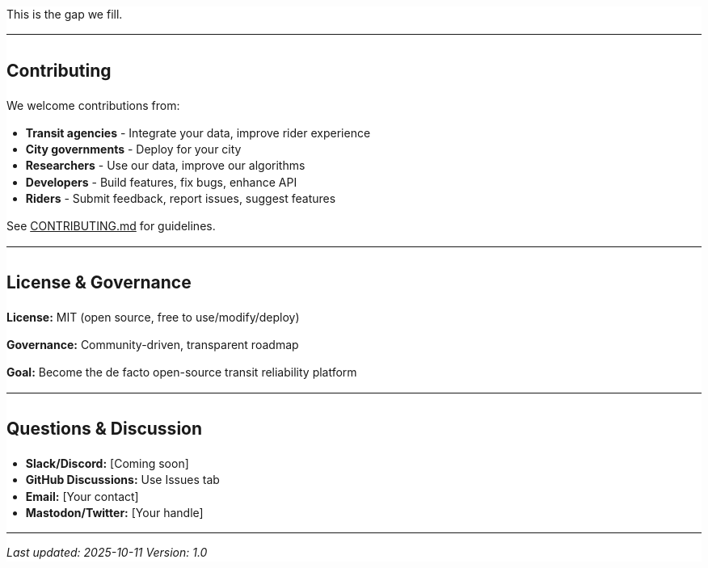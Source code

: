 This is the gap we fill.

---

## Contributing

We welcome contributions from:
- **Transit agencies** - Integrate your data, improve rider experience
- **City governments** - Deploy for your city
- **Researchers** - Use our data, improve our algorithms
- **Developers** - Build features, fix bugs, enhance API
- **Riders** - Submit feedback, report issues, suggest features

See [CONTRIBUTING.md](../CONTRIBUTING.md) for guidelines.

---

## License & Governance

**License:** MIT (open source, free to use/modify/deploy)

**Governance:** Community-driven, transparent roadmap

**Goal:** Become the de facto open-source transit reliability platform

---

## Questions & Discussion

- **Slack/Discord:** [Coming soon]
- **GitHub Discussions:** Use Issues tab
- **Email:** [Your contact]
- **Mastodon/Twitter:** [Your handle]

---

*Last updated: 2025-10-11*
*Version: 1.0*
